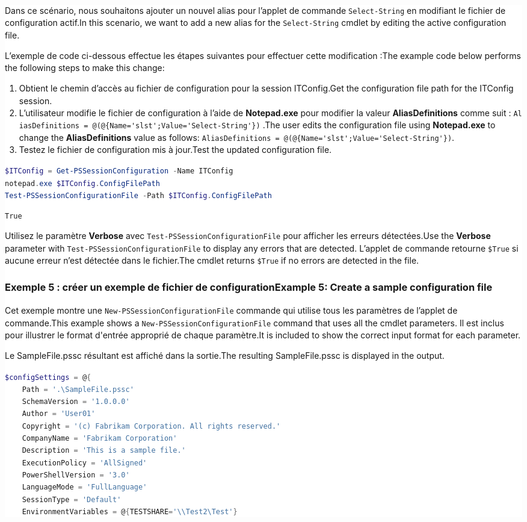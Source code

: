 <span data-ttu-id="40f4c-154">Dans ce scénario, nous souhaitons ajouter un nouvel alias pour l’applet de commande `Select-String` en modifiant le fichier de configuration actif.</span><span class="sxs-lookup"><span data-stu-id="40f4c-154">In this scenario, we want to add a new alias for the `Select-String` cmdlet by editing the active configuration file.</span></span>

<span data-ttu-id="40f4c-155">L’exemple de code ci-dessous effectue les étapes suivantes pour effectuer cette modification :</span><span class="sxs-lookup"><span data-stu-id="40f4c-155">The example code below performs the following steps to make this change:</span></span>

1. <span data-ttu-id="40f4c-156">Obtient le chemin d’accès au fichier de configuration pour la session ITConfig.</span><span class="sxs-lookup"><span data-stu-id="40f4c-156">Get the configuration file path for the ITConfig session.</span></span>
1. <span data-ttu-id="40f4c-157">L’utilisateur modifie le fichier de configuration à l’aide de **Notepad.exe** pour modifier la valeur **AliasDefinitions** comme suit : `AliasDefinitions = @(@{Name='slst';Value='Select-String'})` .</span><span class="sxs-lookup"><span data-stu-id="40f4c-157">The user edits the configuration file using **Notepad.exe** to change the **AliasDefinitions** value as follows: `AliasDefinitions = @(@{Name='slst';Value='Select-String'})`.</span></span>
1. <span data-ttu-id="40f4c-158">Testez le fichier de configuration mis à jour.</span><span class="sxs-lookup"><span data-stu-id="40f4c-158">Test the updated configuration file.</span></span>

```powershell
$ITConfig = Get-PSSessionConfiguration -Name ITConfig
notepad.exe $ITConfig.ConfigFilePath
Test-PSSessionConfigurationFile -Path $ITConfig.ConfigFilePath
```

```Output
True
```

<span data-ttu-id="40f4c-159">Utilisez le paramètre **Verbose** avec `Test-PSSessionConfigurationFile` pour afficher les erreurs détectées.</span><span class="sxs-lookup"><span data-stu-id="40f4c-159">Use the **Verbose** parameter with `Test-PSSessionConfigurationFile` to display any errors that are detected.</span></span> <span data-ttu-id="40f4c-160">L’applet de commande retourne `$True` si aucune erreur n’est détectée dans le fichier.</span><span class="sxs-lookup"><span data-stu-id="40f4c-160">The cmdlet returns `$True` if no errors are detected in the file.</span></span>

### <span data-ttu-id="40f4c-161">Exemple 5 : créer un exemple de fichier de configuration</span><span class="sxs-lookup"><span data-stu-id="40f4c-161">Example 5: Create a sample configuration file</span></span>

<span data-ttu-id="40f4c-162">Cet exemple montre une `New-PSSessionConfigurationFile` commande qui utilise tous les paramètres de l’applet de commande.</span><span class="sxs-lookup"><span data-stu-id="40f4c-162">This example shows a `New-PSSessionConfigurationFile` command that uses all the cmdlet parameters.</span></span>
<span data-ttu-id="40f4c-163">Il est inclus pour illustrer le format d'entrée approprié de chaque paramètre.</span><span class="sxs-lookup"><span data-stu-id="40f4c-163">It is included to show the correct input format for each parameter.</span></span>

<span data-ttu-id="40f4c-164">Le SampleFile.pssc résultant est affiché dans la sortie.</span><span class="sxs-lookup"><span data-stu-id="40f4c-164">The resulting SampleFile.pssc is displayed in the output.</span></span>

```powershell
$configSettings = @{
    Path = '.\SampleFile.pssc'
    SchemaVersion = '1.0.0.0'
    Author = 'User01'
    Copyright = '(c) Fabrikam Corporation. All rights reserved.'
    CompanyName = 'Fabrikam Corporation'
    Description = 'This is a sample file.'
    ExecutionPolicy = 'AllSigned'
    PowerShellVersion = '3.0'
    LanguageMode = 'FullLanguage'
    SessionType = 'Default'
    EnvironmentVariables = @{TESTSHARE='\\Test2\Test'}
```